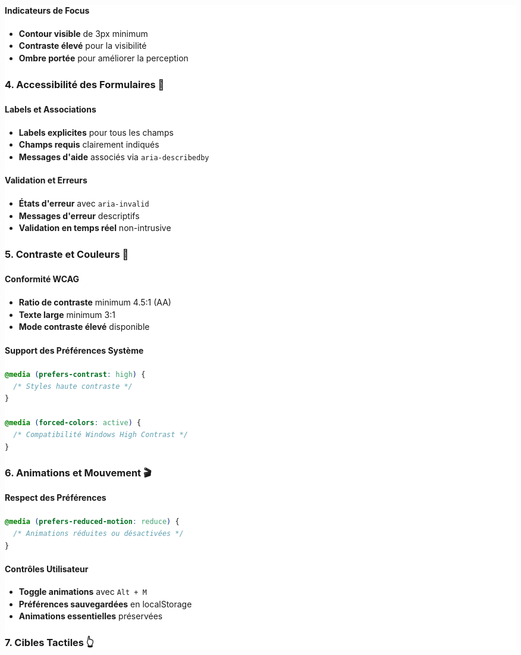 #### Indicateurs de Focus
- **Contour visible** de 3px minimum
- **Contraste élevé** pour la visibilité
- **Ombre portée** pour améliorer la perception

### 4. Accessibilité des Formulaires 📝

#### Labels et Associations
- **Labels explicites** pour tous les champs
- **Champs requis** clairement indiqués
- **Messages d'aide** associés via `aria-describedby`

#### Validation et Erreurs
- **États d'erreur** avec `aria-invalid`
- **Messages d'erreur** descriptifs
- **Validation en temps réel** non-intrusive

### 5. Contraste et Couleurs 🎨

#### Conformité WCAG
- **Ratio de contraste** minimum 4.5:1 (AA)
- **Texte large** minimum 3:1
- **Mode contraste élevé** disponible

#### Support des Préférences Système
```css
@media (prefers-contrast: high) {
  /* Styles haute contraste */
}

@media (forced-colors: active) {
  /* Compatibilité Windows High Contrast */
}
```

### 6. Animations et Mouvement 🎬

#### Respect des Préférences
```css
@media (prefers-reduced-motion: reduce) {
  /* Animations réduites ou désactivées */
}
```

#### Contrôles Utilisateur
- **Toggle animations** avec `Alt + M`
- **Préférences sauvegardées** en localStorage
- **Animations essentielles** préservées

### 7. Cibles Tactiles 👆
